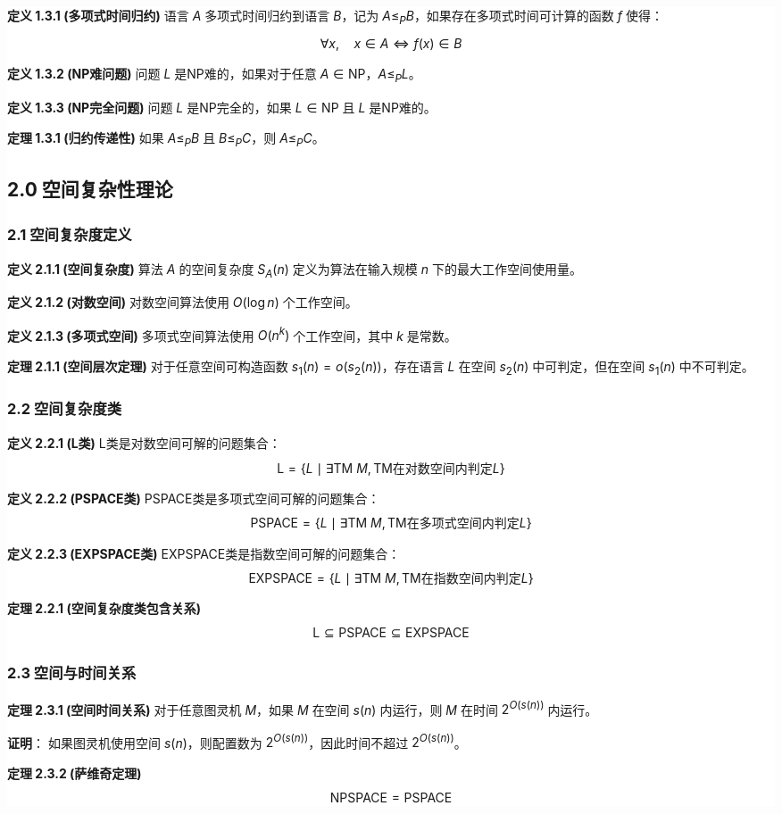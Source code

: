 **定义 1.3.1 (多项式时间归约)**
语言 $A$ 多项式时间归约到语言 $B$，记为 $A \leq_P B$，如果存在多项式时间可计算的函数 $f$ 使得：
$$\forall x, \quad x \in A \Leftrightarrow f(x) \in B$$

**定义 1.3.2 (NP难问题)**
问题 $L$ 是NP难的，如果对于任意 $A \in \text{NP}$，$A \leq_P L$。

**定义 1.3.3 (NP完全问题)**
问题 $L$ 是NP完全的，如果 $L \in \text{NP}$ 且 $L$ 是NP难的。

**定理 1.3.1 (归约传递性)**
如果 $A \leq_P B$ 且 $B \leq_P C$，则 $A \leq_P C$。

## 2.0 空间复杂性理论

### 2.1 空间复杂度定义

**定义 2.1.1 (空间复杂度)**
算法 $A$ 的空间复杂度 $S_A(n)$ 定义为算法在输入规模 $n$ 下的最大工作空间使用量。

**定义 2.1.2 (对数空间)**
对数空间算法使用 $O(\log n)$ 个工作空间。

**定义 2.1.3 (多项式空间)**
多项式空间算法使用 $O(n^k)$ 个工作空间，其中 $k$ 是常数。

**定理 2.1.1 (空间层次定理)**
对于任意空间可构造函数 $s_1(n) = o(s_2(n))$，存在语言 $L$ 在空间 $s_2(n)$ 中可判定，但在空间 $s_1(n)$ 中不可判定。

### 2.2 空间复杂度类

**定义 2.2.1 (L类)**
L类是对数空间可解的问题集合：
$$\text{L} = \{L \mid \exists \text{TM } M, \text{TM在对数空间内判定} L\}$$

**定义 2.2.2 (PSPACE类)**
PSPACE类是多项式空间可解的问题集合：
$$\text{PSPACE} = \{L \mid \exists \text{TM } M, \text{TM在多项式空间内判定} L\}$$

**定义 2.2.3 (EXPSPACE类)**
EXPSPACE类是指数空间可解的问题集合：
$$\text{EXPSPACE} = \{L \mid \exists \text{TM } M, \text{TM在指数空间内判定} L\}$$

**定理 2.2.1 (空间复杂度类包含关系)**
$$\text{L} \subseteq \text{PSPACE} \subseteq \text{EXPSPACE}$$

### 2.3 空间与时间关系

**定理 2.3.1 (空间时间关系)**
对于任意图灵机 $M$，如果 $M$ 在空间 $s(n)$ 内运行，则 $M$ 在时间 $2^{O(s(n))}$ 内运行。

**证明**：
如果图灵机使用空间 $s(n)$，则配置数为 $2^{O(s(n))}$，因此时间不超过 $2^{O(s(n))}$。

**定理 2.3.2 (萨维奇定理)**
$$\text{NPSPACE} = \text{PSPACE}$$
